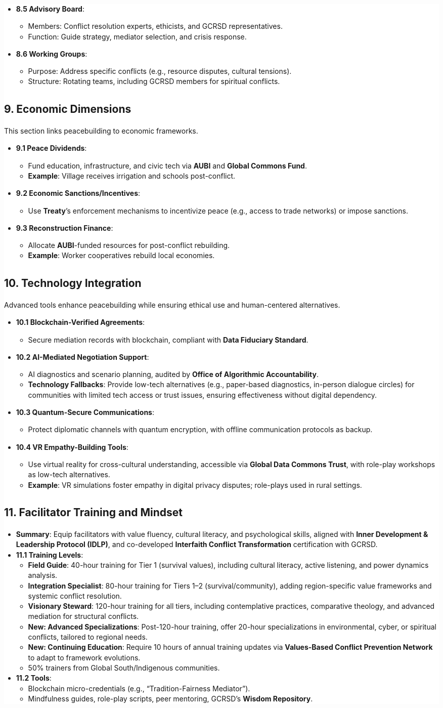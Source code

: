 - **8.5 Advisory Board**:
  - Members: Conflict resolution experts, ethicists, and GCRSD representatives.
  - Function: Guide strategy, mediator selection, and crisis response.

- **8.6 Working Groups**:
  - Purpose: Address specific conflicts (e.g., resource disputes, cultural tensions).
  - Structure: Rotating teams, including GCRSD members for spiritual conflicts.

## 9. Economic Dimensions
This section links peacebuilding to economic frameworks.

- **9.1 Peace Dividends**:
  - Fund education, infrastructure, and civic tech via **AUBI** and **Global Commons Fund**.
  - **Example**: Village receives irrigation and schools post-conflict.

- **9.2 Economic Sanctions/Incentives**:
  - Use **Treaty**’s enforcement mechanisms to incentivize peace (e.g., access to trade networks) or impose sanctions.

- **9.3 Reconstruction Finance**:
  - Allocate **AUBI**-funded resources for post-conflict rebuilding.
  - **Example**: Worker cooperatives rebuild local economies.

## 10. Technology Integration
Advanced tools enhance peacebuilding while ensuring ethical use and human-centered alternatives.

- **10.1 Blockchain-Verified Agreements**:
  - Secure mediation records with blockchain, compliant with **Data Fiduciary Standard**.

- **10.2 AI-Mediated Negotiation Support**:
  - AI diagnostics and scenario planning, audited by **Office of Algorithmic Accountability**.
  - **Technology Fallbacks**: Provide low-tech alternatives (e.g., paper-based diagnostics, in-person dialogue circles) for communities with limited tech access or trust issues, ensuring effectiveness without digital dependency.

- **10.3 Quantum-Secure Communications**:
  - Protect diplomatic channels with quantum encryption, with offline communication protocols as backup.

- **10.4 VR Empathy-Building Tools**:
  - Use virtual reality for cross-cultural understanding, accessible via **Global Data Commons Trust**, with role-play workshops as low-tech alternatives.
  - **Example**: VR simulations foster empathy in digital privacy disputes; role-plays used in rural settings.

## 11. Facilitator Training and Mindset
- **Summary**: Equip facilitators with value fluency, cultural literacy, and psychological skills, aligned with **Inner Development & Leadership Protocol (IDLP)**, and co-developed **Interfaith Conflict Transformation** certification with GCRSD.
- **11.1 Training Levels**:
  - **Field Guide**: 40-hour training for Tier 1 (survival values), including cultural literacy, active listening, and power dynamics analysis.
  - **Integration Specialist**: 80-hour training for Tiers 1–2 (survival/community), adding region-specific value frameworks and systemic conflict resolution.
  - **Visionary Steward**: 120-hour training for all tiers, including contemplative practices, comparative theology, and advanced mediation for structural conflicts.
  - **New: Advanced Specializations**: Post-120-hour training, offer 20-hour specializations in environmental, cyber, or spiritual conflicts, tailored to regional needs.
  - **New: Continuing Education**: Require 10 hours of annual training updates via **Values-Based Conflict Prevention Network** to adapt to framework evolutions.
  - 50% trainers from Global South/Indigenous communities.
- **11.2 Tools**:
  - Blockchain micro-credentials (e.g., “Tradition-Fairness Mediator”).
  - Mindfulness guides, role-play scripts, peer mentoring, GCRSD’s **Wisdom Repository**.